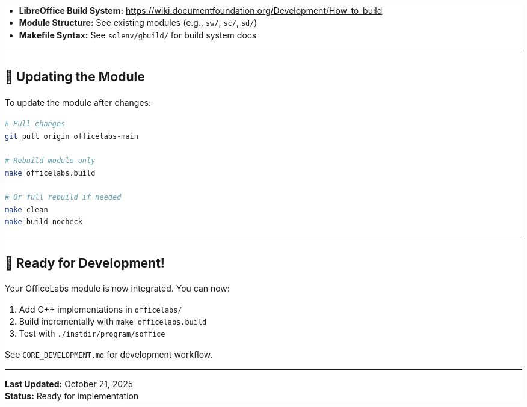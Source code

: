 - **LibreOffice Build System:** https://wiki.documentfoundation.org/Development/How_to_build
- **Module Structure:** See existing modules (e.g., `sw/`, `sc/`, `sd/`)
- **Makefile Syntax:** See `solenv/gbuild/` for build system docs

---

## 🔄 Updating the Module

To update the module after changes:

```bash
# Pull changes
git pull origin officelabs-main

# Rebuild module only
make officelabs.build

# Or full rebuild if needed
make clean
make build-nocheck
```

---

## 🚀 Ready for Development!

Your OfficeLabs module is now integrated. You can now:

1. Add C++ implementations in `officelabs/`
2. Build incrementally with `make officelabs.build`
3. Test with `./instdir/program/soffice`

See `CORE_DEVELOPMENT.md` for development workflow.

---

**Last Updated:** October 21, 2025  
**Status:** Ready for implementation

